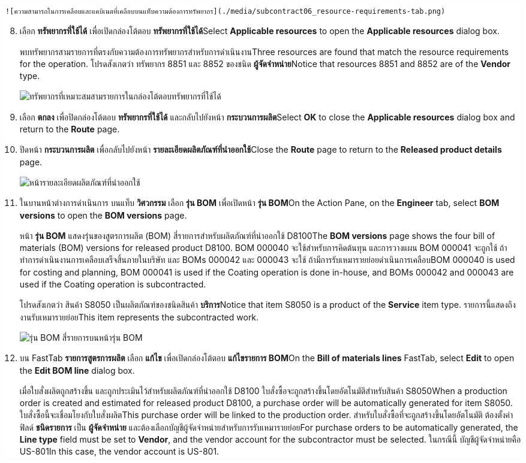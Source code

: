     ![ความสามารถในการเคลือบและแคบิเนตที่เคลือบบนแท็บความต้องการทรัพยากร](./media/subcontract06_resource-requirements-tab.png)

8. <span data-ttu-id="3887f-146">เลือก **ทรัพยากรที่ใช้ได้** เพื่อเปิดกล่องโต้ตอบ **ทรัพยากรที่ใช้ได้**</span><span class="sxs-lookup"><span data-stu-id="3887f-146">Select **Applicable resources** to open the **Applicable resources** dialog box.</span></span>

    <span data-ttu-id="3887f-147">พบทรัพยากรสามรายการที่ตรงกับความต้องการทรัพยากรสำหรับการดำเนินงาน</span><span class="sxs-lookup"><span data-stu-id="3887f-147">Three resources are found that match the resource requirements for the operation.</span></span> <span data-ttu-id="3887f-148">โปรดสังเกตว่า ทรัพยากร 8851 และ 8852 ของชนิด **ผู้จัดจำหน่าย**</span><span class="sxs-lookup"><span data-stu-id="3887f-148">Notice that resources 8851 and 8852 are of the **Vendor** type.</span></span>

    ![ทรัพยากรที่เหมาะสมสามรายการในกล่องโต้ตอบทรัพยากรที่ใช้ได้](./media/subcontract07_applicable-resources-dialog.png)

9. <span data-ttu-id="3887f-150">เลือก **ตกลง** เพื่อปิดกล่องโต้ตอบ **ทรัพยากรที่ใช้ได้** และกลับไปยังหน้า **กระบวนการผลิต**</span><span class="sxs-lookup"><span data-stu-id="3887f-150">Select **OK** to close the **Applicable resources** dialog box and return to the **Route** page.</span></span>
10. <span data-ttu-id="3887f-151">ปิดหน้า **กระบวนการผลิต** เพื่อกลับไปยังหน้า **รายละเอียดผลิตภัณฑ์ที่นำออกใช้**</span><span class="sxs-lookup"><span data-stu-id="3887f-151">Close the **Route** page to return to the **Released product details** page.</span></span>

    ![หน้ารายละเอียดผลิตภัณฑ์ที่นำออกใช้](./media/subcontract08_released-product-details-page.png)

11. <span data-ttu-id="3887f-153">ในบานหน้าต่างการดำเนินการ บนแท็บ **วิศวกรรม** เลือก **รุ่น BOM** เพื่อเปิดหน้า **รุ่น BOM**</span><span class="sxs-lookup"><span data-stu-id="3887f-153">On the Action Pane, on the **Engineer** tab, select **BOM versions** to open the **BOM versions** page.</span></span>

    <span data-ttu-id="3887f-154">หน้า **รุ่น BOM** แสดงรุ่นของสูตรการผลิต (BOM) สี่รายการสำหรับผลิตภัณฑ์ที่นำออกใช้ D8100</span><span class="sxs-lookup"><span data-stu-id="3887f-154">The **BOM versions** page shows the four bill of materials (BOM) versions for released product D8100.</span></span> <span data-ttu-id="3887f-155">BOM 000040 จะใช้สำหรับการคิดต้นทุน และการวางแผน BOM 000041 จะถูกใช้ ถ้าทำการดำเนินงานการเคลือบเสร็จสิ้นภายในบริษัท และ BOMs 000042 และ 000043 จะใช้ ถ้ามีการรับเหมารายย่อยดำเนินการเคลือบ</span><span class="sxs-lookup"><span data-stu-id="3887f-155">BOM 000040 is used for costing and planning, BOM 000041 is used if the Coating operation is done in-house, and BOMs 000042 and 000043 are used if the Coating operation is subcontracted.</span></span>

    <span data-ttu-id="3887f-156">โปรดสังเกตว่า สินค้า S8050 เป็นผลิตภัณฑ์ของชนิดสินค้า **บริการ**</span><span class="sxs-lookup"><span data-stu-id="3887f-156">Notice that item S8050 is a product of the **Service** item type.</span></span> <span data-ttu-id="3887f-157">รายการนี้แสดงถึงงานรับเหมารายย่อย</span><span class="sxs-lookup"><span data-stu-id="3887f-157">This item represents the subcontracted work.</span></span>

    ![รุ่น BOM สี่รายการบนหน้ารุ่น BOM](./media/subcontract09_bom-versions-page.png)

12. <span data-ttu-id="3887f-159">บน FastTab **รายการสูตรการผลิต** เลือก **แก้ไข** เพื่อเปิดกล่องโต้ตอบ **แก้ไขรายการ BOM**</span><span class="sxs-lookup"><span data-stu-id="3887f-159">On the **Bill of materials lines** FastTab, select **Edit** to open the **Edit BOM line** dialog box.</span></span>

    <span data-ttu-id="3887f-160">เมื่อใบสั่งผลิตถูกสร้างขึ้น และถูกประเมินไว้สำหรับผลิตภัณฑ์ที่นำออกใช้ D8100 ใบสั่งซื้อจะถูกสร้างขึ้นโดยอัตโนมัติสำหรับสินค้า S8050</span><span class="sxs-lookup"><span data-stu-id="3887f-160">When a production order is created and estimated for released product D8100, a purchase order will be automatically generated for item S8050.</span></span> <span data-ttu-id="3887f-161">ใบสั่งซื้อนี้จะเชื่อมโยงกับใบสั่งผลิต</span><span class="sxs-lookup"><span data-stu-id="3887f-161">This purchase order will be linked to the production order.</span></span> <span data-ttu-id="3887f-162">สำหรับใบสั่งซื้อที่จะถูกสร้างขึ้นโดยอัตโนมัติ ต้องตั้งค่าฟิลด์ **ชนิดรายการ** เป็น **ผู้จัดจำหน่าย** และต้องเลือกบัญชีผู้จัดจำหน่ายสำหรับการรับเหมารายย่อย</span><span class="sxs-lookup"><span data-stu-id="3887f-162">For purchase orders to be automatically generated, the **Line type** field must be set to **Vendor**, and the vendor account for the subcontractor must be selected.</span></span> <span data-ttu-id="3887f-163">ในกรณีนี้ บัญชีผู้จัดจำหน่ายคือ US-801</span><span class="sxs-lookup"><span data-stu-id="3887f-163">In this case, the vendor account is US-801.</span></span>

